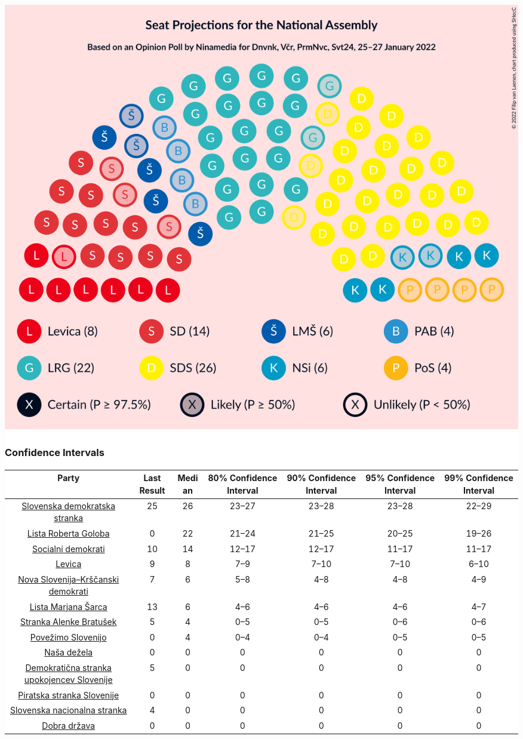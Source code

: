 ![Graph with seating plan not yet produced](2022-01-27-Ninamedia-seating-plan.png "Seating Plan")

### Confidence Intervals

| Party | Last Result | Median | 80% Confidence Interval | 90% Confidence Interval | 95% Confidence Interval | 99% Confidence Interval |
|:-----:|:-----------:|:------:|:-----------------------:|:-----------------------:|:-----------------------:|:-----------------------:|
| <a href="#slovenska-demokratska-stranka">Slovenska demokratska stranka</a> | 25 | 26 | 23–27 |23–28 |23–28 |22–29 |
| <a href="#lista-roberta-goloba">Lista Roberta Goloba</a> | 0 | 22 | 21–24 |21–25 |20–25 |19–26 |
| <a href="#socialni-demokrati">Socialni demokrati</a> | 10 | 14 | 12–17 |12–17 |11–17 |11–17 |
| <a href="#levica">Levica</a> | 9 | 8 | 7–9 |7–10 |7–10 |6–10 |
| <a href="#nova-slovenija–krščanski-demokrati">Nova Slovenija–Krščanski demokrati</a> | 7 | 6 | 5–8 |4–8 |4–8 |4–9 |
| <a href="#lista-marjana-šarca">Lista Marjana Šarca</a> | 13 | 6 | 4–6 |4–6 |4–6 |4–7 |
| <a href="#stranka-alenke-bratušek">Stranka Alenke Bratušek</a> | 5 | 4 | 0–5 |0–5 |0–6 |0–6 |
| <a href="#povežimo-slovenijo">Povežimo Slovenijo</a> | 0 | 4 | 0–4 |0–4 |0–5 |0–5 |
| <a href="#naša-dežela">Naša dežela</a> | 0 | 0 | 0 |0 |0 |0 |
| <a href="#demokratična-stranka-upokojencev-slovenije">Demokratična stranka upokojencev Slovenije</a> | 5 | 0 | 0 |0 |0 |0 |
| <a href="#piratska-stranka-slovenije">Piratska stranka Slovenije</a> | 0 | 0 | 0 |0 |0 |0 |
| <a href="#slovenska-nacionalna-stranka">Slovenska nacionalna stranka</a> | 4 | 0 | 0 |0 |0 |0 |
| <a href="#dobra-država">Dobra država</a> | 0 | 0 | 0 |0 |0 |0 |